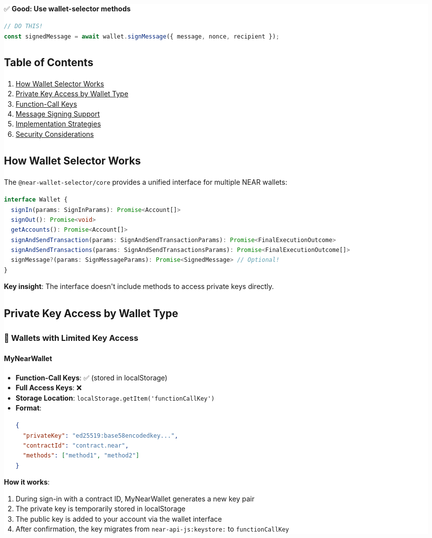 ✅ **Good: Use wallet-selector methods**
```javascript
// DO THIS!
const signedMessage = await wallet.signMessage({ message, nonce, recipient });
```

## Table of Contents
1. [How Wallet Selector Works](#how-wallet-selector-works)
2. [Private Key Access by Wallet Type](#private-key-access-by-wallet-type)
3. [Function-Call Keys](#function-call-keys)
4. [Message Signing Support](#message-signing-support)
5. [Implementation Strategies](#implementation-strategies)
6. [Security Considerations](#security-considerations)

## How Wallet Selector Works

The `@near-wallet-selector/core` provides a unified interface for multiple NEAR wallets:

```typescript
interface Wallet {
  signIn(params: SignInParams): Promise<Account[]>
  signOut(): Promise<void>
  getAccounts(): Promise<Account[]>
  signAndSendTransaction(params: SignAndSendTransactionParams): Promise<FinalExecutionOutcome>
  signAndSendTransactions(params: SignAndSendTransactionsParams): Promise<FinalExecutionOutcome[]>
  signMessage?(params: SignMessageParams): Promise<SignedMessage> // Optional!
}
```

**Key insight**: The interface doesn't include methods to access private keys directly.

## Private Key Access by Wallet Type

### 🔑 Wallets with Limited Key Access

#### MyNearWallet
- **Function-Call Keys**: ✅ (stored in localStorage)
- **Full Access Keys**: ❌
- **Storage Location**: `localStorage.getItem('functionCallKey')`
- **Format**: 
  ```json
  {
    "privateKey": "ed25519:base58encodedkey...",
    "contractId": "contract.near",
    "methods": ["method1", "method2"]
  }
  ```

**How it works**:
1. During sign-in with a contract ID, MyNearWallet generates a new key pair
2. The private key is temporarily stored in localStorage
3. The public key is added to your account via the wallet interface
4. After confirmation, the key migrates from `near-api-js:keystore:` to `functionCallKey`
